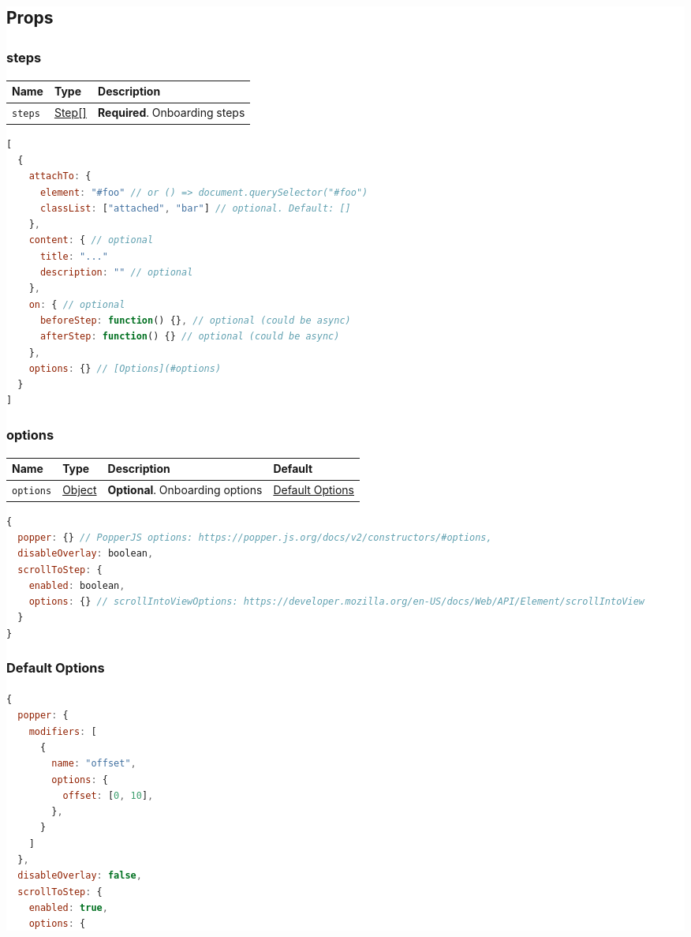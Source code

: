 ## Props<a name="props"></a>

### steps<a name="prop-step"></a>

| Name | Type     | Description                |
| :-------- | :------- | :------------------------- |
| `steps` | [Step[]](#prop-step) | **Required**. Onboarding steps |

```js
[
  {
    attachTo: {
      element: "#foo" // or () => document.querySelector("#foo")
      classList: ["attached", "bar"] // optional. Default: []
    },
    content: { // optional
      title: "..."
      description: "" // optional
    },
    on: { // optional
      beforeStep: function() {}, // optional (could be async)
      afterStep: function() {} // optional (could be async)
    },
    options: {} // [Options](#options)
  }
]
```

### options<a name="prop-options"></a>

| Name | Type     | Description                | Default|
| :-------- | :------- | :------------------------- | :-------- |
| `options` | [Object](#prop-options) | **Optional**. Onboarding options | [Default Options](#prop-options-default) |

```js
{
  popper: {} // PopperJS options: https://popper.js.org/docs/v2/constructors/#options,
  disableOverlay: boolean,
  scrollToStep: {
    enabled: boolean,
    options: {} // scrollIntoViewOptions: https://developer.mozilla.org/en-US/docs/Web/API/Element/scrollIntoView
  }
}
```

### Default Options<a name="prop-options-default"></a>

```js
{
  popper: {
    modifiers: [
      {
        name: "offset",
        options: {
          offset: [0, 10],
        },
      }
    ]
  },
  disableOverlay: false,
  scrollToStep: {
    enabled: true,
    options: {
```